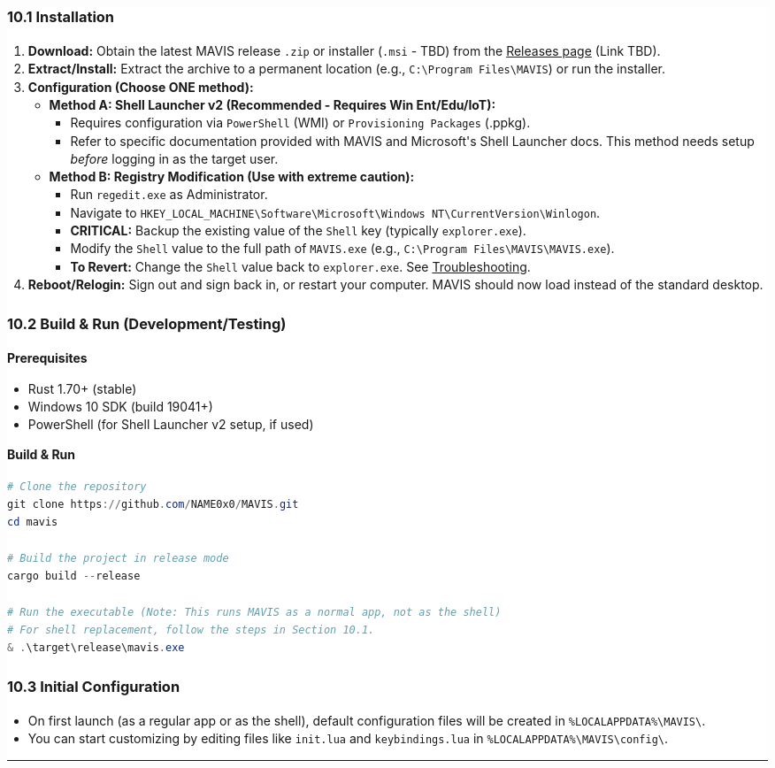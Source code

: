 ### 10.1 Installation

1.  **Download:** Obtain the latest MAVIS release `.zip` or installer (`.msi` - TBD) from the [Releases page](...) (Link TBD).
2.  **Extract/Install:** Extract the archive to a permanent location (e.g., `C:\Program Files\MAVIS`) or run the installer.
3.  **Configuration (Choose ONE method):**
    * **Method A: Shell Launcher v2 (Recommended - Requires Win Ent/Edu/IoT):**
        * Requires configuration via `PowerShell` (WMI) or `Provisioning Packages` (.ppkg).
        * Refer to specific documentation provided with MAVIS and Microsoft's Shell Launcher docs. This method needs setup *before* logging in as the target user.
    * **Method B: Registry Modification (Use with extreme caution):**
        * Run `regedit.exe` as Administrator.
        * Navigate to `HKEY_LOCAL_MACHINE\Software\Microsoft\Windows NT\CurrentVersion\Winlogon`.
        * **CRITICAL:** Backup the existing value of the `Shell` key (typically `explorer.exe`).
        * Modify the `Shell` value to the full path of `MAVIS.exe` (e.g., `C:\Program Files\MAVIS\MAVIS.exe`).
        * **To Revert:** Change the `Shell` value back to `explorer.exe`. See [Troubleshooting](#12-troubleshooting--faq).
4.  **Reboot/Relogin:** Sign out and sign back in, or restart your computer. MAVIS should now load instead of the standard desktop.

### 10.2 Build & Run (Development/Testing)

**Prerequisites**

- Rust 1.70+ (stable)
- Windows 10 SDK (build 19041+)
- PowerShell (for Shell Launcher v2 setup, if used)

**Build & Run**

```powershell
# Clone the repository
git clone https://github.com/NAME0x0/MAVIS.git
cd mavis

# Build the project in release mode
cargo build --release

# Run the executable (Note: This runs MAVIS as a normal app, not as the shell)
# For shell replacement, follow the steps in Section 10.1.
& .\target\release\mavis.exe
```

### 10.3 Initial Configuration

- On first launch (as a regular app or as the shell), default configuration files will be created in `%LOCALAPPDATA%\MAVIS\`.
- You can start customizing by editing files like `init.lua` and `keybindings.lua` in `%LOCALAPPDATA%\MAVIS\config\`.

---
